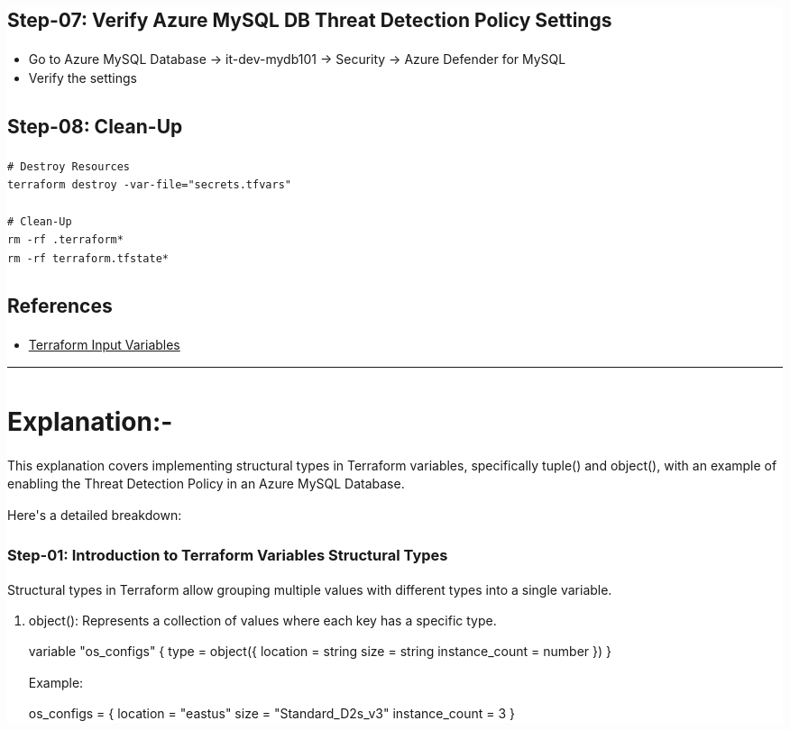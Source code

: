 ## Step-07: Verify Azure MySQL DB Threat Detection Policy Settings
- Go to Azure MySQL Database -> it-dev-mydb101 -> Security -> Azure Defender for MySQL
- Verify the settings

## Step-08: Clean-Up
```t
# Destroy Resources
terraform destroy -var-file="secrets.tfvars"

# Clean-Up
rm -rf .terraform*
rm -rf terraform.tfstate*
```

## References
- [Terraform Input Variables](https://www.terraform.io/docs/language/values/variables.html)

--------------------------------------------------------------------------------------------------------------------------------------

# Explanation:- 

This explanation covers implementing structural types in Terraform variables, specifically tuple() and object(), with an example of enabling the Threat Detection Policy in an Azure MySQL Database.

Here's a detailed breakdown:

### Step-01: Introduction to Terraform Variables Structural Types

Structural types in Terraform allow grouping multiple values with different types into a single variable.

1. object(): Represents a collection of values where each key has a specific type.
   
   variable "os_configs" {
     type = object({
       location       = string
       size           = string
       instance_count = number
     })
   }
   
   Example:
   
   os_configs = {
     location       = "eastus"
     size           = "Standard_D2s_v3"
     instance_count = 3
   }
  